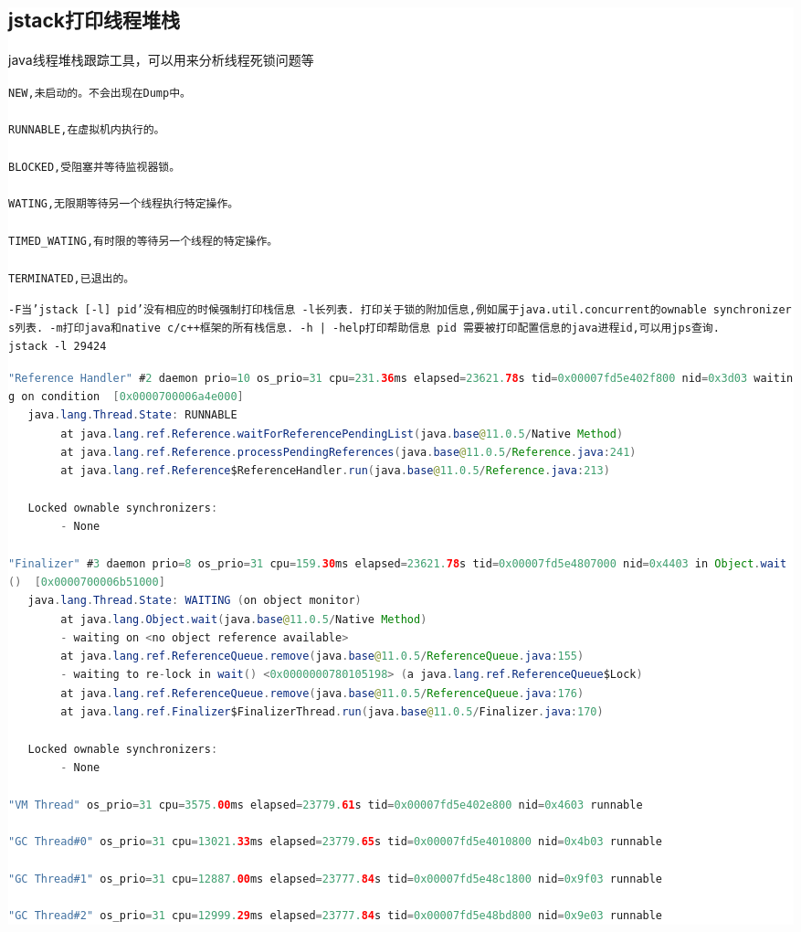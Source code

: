 
## jstack打印线程堆栈

java线程堆栈跟踪工具，可以用来分析线程死锁问题等

```shell
NEW,未启动的。不会出现在Dump中。

RUNNABLE,在虚拟机内执行的。

BLOCKED,受阻塞并等待监视器锁。

WATING,无限期等待另一个线程执行特定操作。

TIMED_WATING,有时限的等待另一个线程的特定操作。

TERMINATED,已退出的。
```

```shell
-F当’jstack [-l] pid’没有相应的时候强制打印栈信息 -l长列表. 打印关于锁的附加信息,例如属于java.util.concurrent的ownable synchronizers列表. -m打印java和native c/c++框架的所有栈信息. -h | -help打印帮助信息 pid 需要被打印配置信息的java进程id,可以用jps查询.
jstack -l 29424  

```

```java
"Reference Handler" #2 daemon prio=10 os_prio=31 cpu=231.36ms elapsed=23621.78s tid=0x00007fd5e402f800 nid=0x3d03 waiting on condition  [0x0000700006a4e000]
   java.lang.Thread.State: RUNNABLE
        at java.lang.ref.Reference.waitForReferencePendingList(java.base@11.0.5/Native Method)
        at java.lang.ref.Reference.processPendingReferences(java.base@11.0.5/Reference.java:241)
        at java.lang.ref.Reference$ReferenceHandler.run(java.base@11.0.5/Reference.java:213)

   Locked ownable synchronizers:
        - None

"Finalizer" #3 daemon prio=8 os_prio=31 cpu=159.30ms elapsed=23621.78s tid=0x00007fd5e4807000 nid=0x4403 in Object.wait()  [0x0000700006b51000]
   java.lang.Thread.State: WAITING (on object monitor)
        at java.lang.Object.wait(java.base@11.0.5/Native Method)
        - waiting on <no object reference available>
        at java.lang.ref.ReferenceQueue.remove(java.base@11.0.5/ReferenceQueue.java:155)
        - waiting to re-lock in wait() <0x0000000780105198> (a java.lang.ref.ReferenceQueue$Lock)
        at java.lang.ref.ReferenceQueue.remove(java.base@11.0.5/ReferenceQueue.java:176)
        at java.lang.ref.Finalizer$FinalizerThread.run(java.base@11.0.5/Finalizer.java:170)

   Locked ownable synchronizers:
        - None

"VM Thread" os_prio=31 cpu=3575.00ms elapsed=23779.61s tid=0x00007fd5e402e800 nid=0x4603 runnable  

"GC Thread#0" os_prio=31 cpu=13021.33ms elapsed=23779.65s tid=0x00007fd5e4010800 nid=0x4b03 runnable  

"GC Thread#1" os_prio=31 cpu=12887.00ms elapsed=23777.84s tid=0x00007fd5e48c1800 nid=0x9f03 runnable  

"GC Thread#2" os_prio=31 cpu=12999.29ms elapsed=23777.84s tid=0x00007fd5e48bd800 nid=0x9e03 runnable  
```
